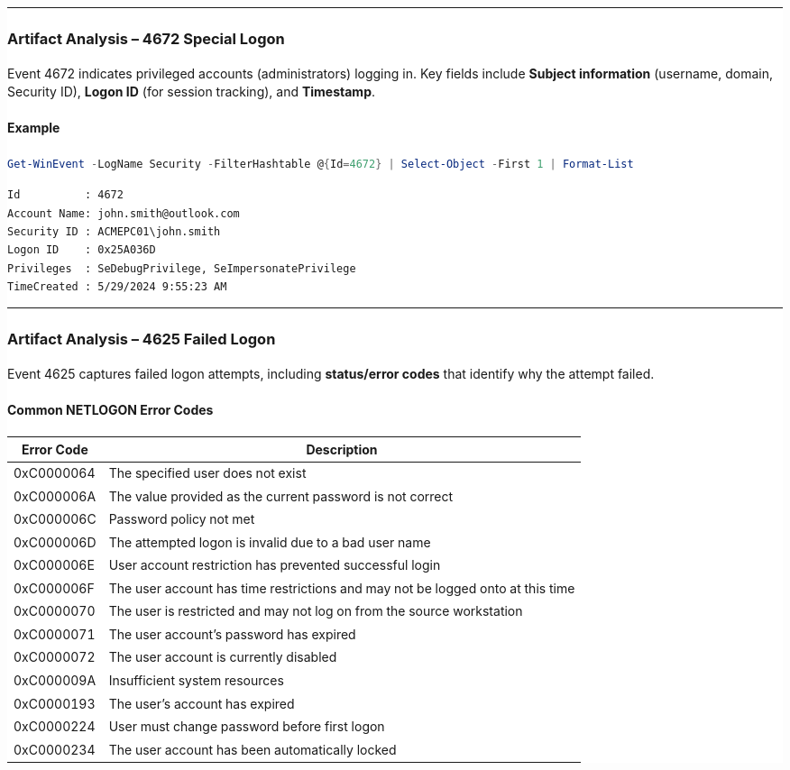 ***

### Artifact Analysis – 4672 Special Logon

Event 4672 indicates privileged accounts (administrators) logging in. Key fields include **Subject information** (username, domain, Security ID), **Logon ID** (for session tracking), and **Timestamp**.

#### Example

```powershell
Get-WinEvent -LogName Security -FilterHashtable @{Id=4672} | Select-Object -First 1 | Format-List
```

```plaintext
Id          : 4672
Account Name: john.smith@outlook.com
Security ID : ACMEPC01\john.smith
Logon ID    : 0x25A036D
Privileges  : SeDebugPrivilege, SeImpersonatePrivilege
TimeCreated : 5/29/2024 9:55:23 AM
```

***

### Artifact Analysis – 4625 Failed Logon

Event 4625 captures failed logon attempts, including **status/error codes** that identify why the attempt failed.

#### Common NETLOGON Error Codes

| Error Code | Description                                                                    |
| ---------- | ------------------------------------------------------------------------------ |
| 0xC0000064 | The specified user does not exist                                              |
| 0xC000006A | The value provided as the current password is not correct                      |
| 0xC000006C | Password policy not met                                                        |
| 0xC000006D | The attempted logon is invalid due to a bad user name                          |
| 0xC000006E | User account restriction has prevented successful login                        |
| 0xC000006F | The user account has time restrictions and may not be logged onto at this time |
| 0xC0000070 | The user is restricted and may not log on from the source workstation          |
| 0xC0000071 | The user account’s password has expired                                        |
| 0xC0000072 | The user account is currently disabled                                         |
| 0xC000009A | Insufficient system resources                                                  |
| 0xC0000193 | The user’s account has expired                                                 |
| 0xC0000224 | User must change password before first logon                                   |
| 0xC0000234 | The user account has been automatically locked                                 |
